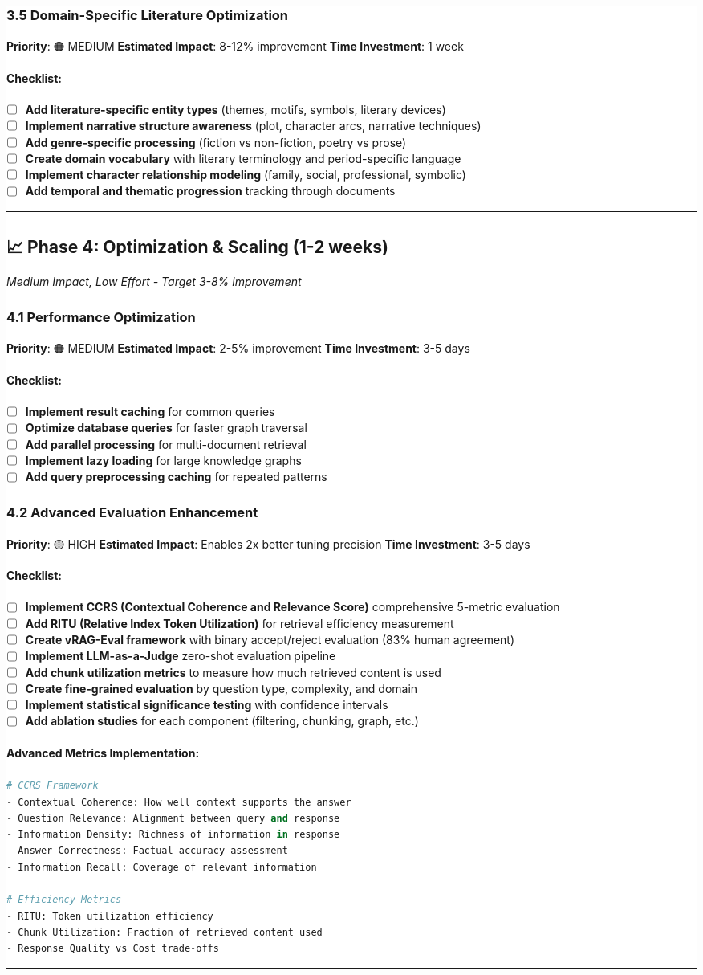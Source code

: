 ### 3.5 Domain-Specific Literature Optimization
**Priority**: 🟠 MEDIUM
**Estimated Impact**: 8-12% improvement
**Time Investment**: 1 week

#### Checklist:
- [ ] **Add literature-specific entity types** (themes, motifs, symbols, literary devices)
- [ ] **Implement narrative structure awareness** (plot, character arcs, narrative techniques)
- [ ] **Add genre-specific processing** (fiction vs non-fiction, poetry vs prose)
- [ ] **Create domain vocabulary** with literary terminology and period-specific language
- [ ] **Implement character relationship modeling** (family, social, professional, symbolic)
- [ ] **Add temporal and thematic progression** tracking through documents

---

## 📈 Phase 4: Optimization & Scaling (1-2 weeks)
*Medium Impact, Low Effort - Target 3-8% improvement*

### 4.1 Performance Optimization
**Priority**: 🟠 MEDIUM
**Estimated Impact**: 2-5% improvement
**Time Investment**: 3-5 days

#### Checklist:
- [ ] **Implement result caching** for common queries
- [ ] **Optimize database queries** for faster graph traversal
- [ ] **Add parallel processing** for multi-document retrieval
- [ ] **Implement lazy loading** for large knowledge graphs
- [ ] **Add query preprocessing caching** for repeated patterns

### 4.2 Advanced Evaluation Enhancement
**Priority**: 🟡 HIGH
**Estimated Impact**: Enables 2x better tuning precision
**Time Investment**: 3-5 days

#### Checklist:
- [ ] **Implement CCRS (Contextual Coherence and Relevance Score)** comprehensive 5-metric evaluation
- [ ] **Add RITU (Relative Index Token Utilization)** for retrieval efficiency measurement
- [ ] **Create vRAG-Eval framework** with binary accept/reject evaluation (83% human agreement)
- [ ] **Implement LLM-as-a-Judge** zero-shot evaluation pipeline
- [ ] **Add chunk utilization metrics** to measure how much retrieved content is used
- [ ] **Create fine-grained evaluation** by question type, complexity, and domain
- [ ] **Implement statistical significance testing** with confidence intervals
- [ ] **Add ablation studies** for each component (filtering, chunking, graph, etc.)

#### Advanced Metrics Implementation:
```python
# CCRS Framework
- Contextual Coherence: How well context supports the answer
- Question Relevance: Alignment between query and response
- Information Density: Richness of information in response
- Answer Correctness: Factual accuracy assessment
- Information Recall: Coverage of relevant information

# Efficiency Metrics
- RITU: Token utilization efficiency
- Chunk Utilization: Fraction of retrieved content used
- Response Quality vs Cost trade-offs
```

---